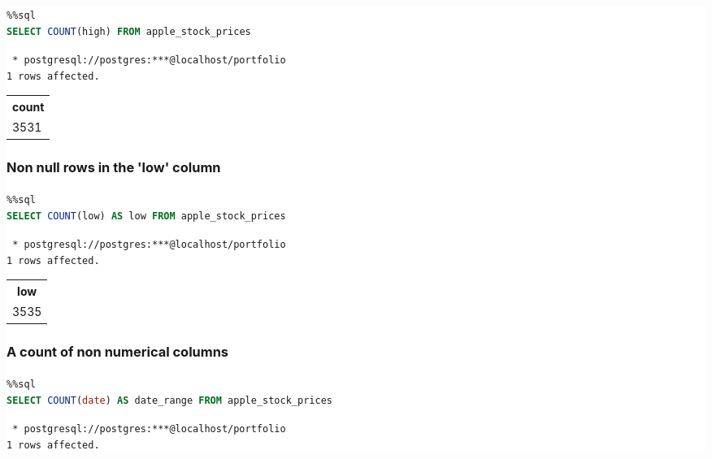 
```sql
%%sql
SELECT COUNT(high) FROM apple_stock_prices
```

     * postgresql://postgres:***@localhost/portfolio
    1 rows affected.





<table>
    <tr>
        <th>count</th>
    </tr>
    <tr>
        <td>3531</td>
    </tr>
</table>



### Non null rows in the 'low' column


```sql
%%sql
SELECT COUNT(low) AS low FROM apple_stock_prices

```

     * postgresql://postgres:***@localhost/portfolio
    1 rows affected.





<table>
    <tr>
        <th>low</th>
    </tr>
    <tr>
        <td>3535</td>
    </tr>
</table>



### A count of non numerical columns


```sql
%%sql
SELECT COUNT(date) AS date_range FROM apple_stock_prices
```

     * postgresql://postgres:***@localhost/portfolio
    1 rows affected.
